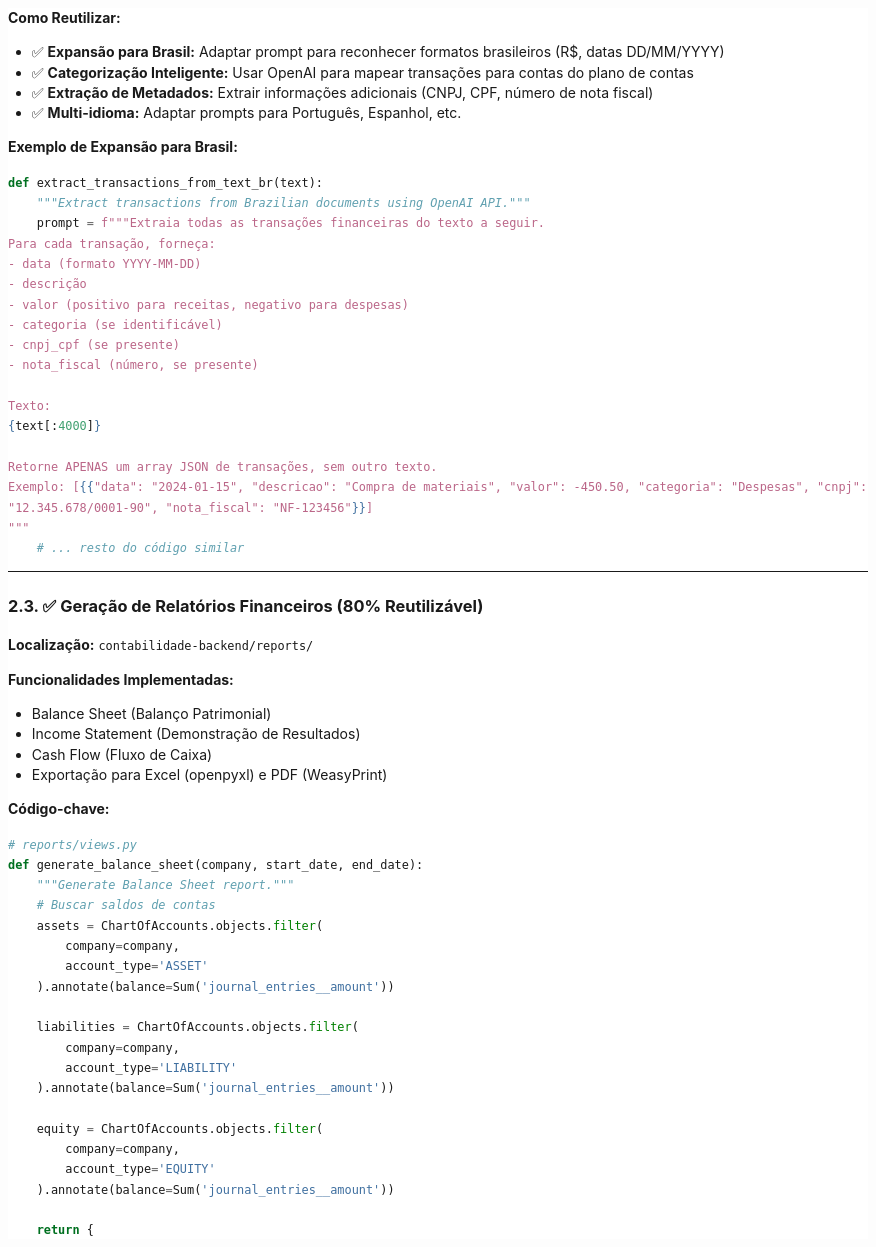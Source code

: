 **Como Reutilizar:**
- ✅ **Expansão para Brasil:** Adaptar prompt para reconhecer formatos brasileiros (R$, datas DD/MM/YYYY)
- ✅ **Categorização Inteligente:** Usar OpenAI para mapear transações para contas do plano de contas
- ✅ **Extração de Metadados:** Extrair informações adicionais (CNPJ, CPF, número de nota fiscal)
- ✅ **Multi-idioma:** Adaptar prompts para Português, Espanhol, etc.

**Exemplo de Expansão para Brasil:**
```python
def extract_transactions_from_text_br(text):
    """Extract transactions from Brazilian documents using OpenAI API."""
    prompt = f"""Extraia todas as transações financeiras do texto a seguir.
Para cada transação, forneça:
- data (formato YYYY-MM-DD)
- descrição
- valor (positivo para receitas, negativo para despesas)
- categoria (se identificável)
- cnpj_cpf (se presente)
- nota_fiscal (número, se presente)

Texto:
{text[:4000]}

Retorne APENAS um array JSON de transações, sem outro texto.
Exemplo: [{{"data": "2024-01-15", "descricao": "Compra de materiais", "valor": -450.50, "categoria": "Despesas", "cnpj": "12.345.678/0001-90", "nota_fiscal": "NF-123456"}}]
"""
    # ... resto do código similar
```

---

### 2.3. ✅ Geração de Relatórios Financeiros (80% Reutilizável)

**Localização:** `contabilidade-backend/reports/`

**Funcionalidades Implementadas:**
- Balance Sheet (Balanço Patrimonial)
- Income Statement (Demonstração de Resultados)
- Cash Flow (Fluxo de Caixa)
- Exportação para Excel (openpyxl) e PDF (WeasyPrint)

**Código-chave:**
```python
# reports/views.py
def generate_balance_sheet(company, start_date, end_date):
    """Generate Balance Sheet report."""
    # Buscar saldos de contas
    assets = ChartOfAccounts.objects.filter(
        company=company, 
        account_type='ASSET'
    ).annotate(balance=Sum('journal_entries__amount'))
    
    liabilities = ChartOfAccounts.objects.filter(
        company=company, 
        account_type='LIABILITY'
    ).annotate(balance=Sum('journal_entries__amount'))
    
    equity = ChartOfAccounts.objects.filter(
        company=company, 
        account_type='EQUITY'
    ).annotate(balance=Sum('journal_entries__amount'))
    
    return {
```